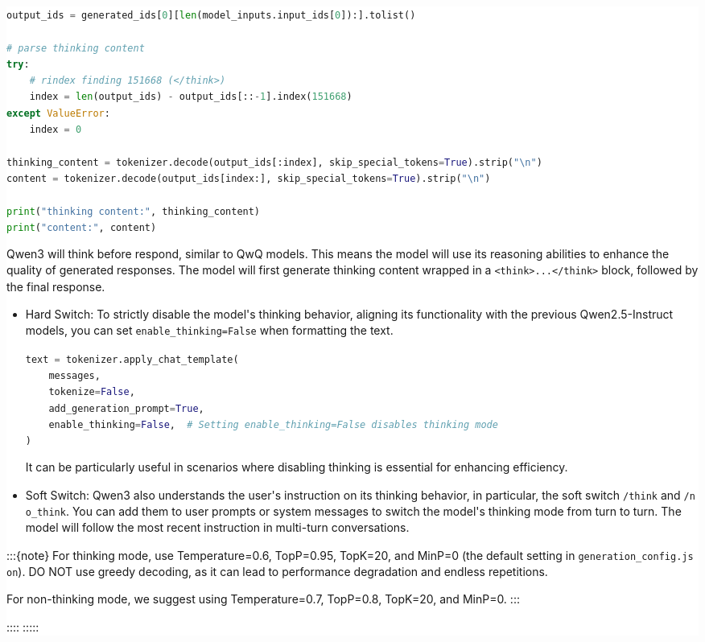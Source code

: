```python
output_ids = generated_ids[0][len(model_inputs.input_ids[0]):].tolist() 

# parse thinking content
try:
    # rindex finding 151668 (</think>)
    index = len(output_ids) - output_ids[::-1].index(151668)
except ValueError:
    index = 0

thinking_content = tokenizer.decode(output_ids[:index], skip_special_tokens=True).strip("\n")
content = tokenizer.decode(output_ids[index:], skip_special_tokens=True).strip("\n")

print("thinking content:", thinking_content)
print("content:", content)
```

Qwen3 will think before respond, similar to QwQ models.
This means the model will use its reasoning abilities to enhance the quality of generated responses.
The model will first generate thinking content wrapped in a `<think>...</think>` block, followed by the final response.

-   Hard Switch:
    To strictly disable the model's thinking behavior, aligning its functionality with the previous Qwen2.5-Instruct models, you can set `enable_thinking=False` when formatting the text. 
    ```python
    text = tokenizer.apply_chat_template(
        messages,
        tokenize=False,
        add_generation_prompt=True,
        enable_thinking=False,  # Setting enable_thinking=False disables thinking mode
    )
    ```
    It can be particularly useful in scenarios where disabling thinking is essential for enhancing efficiency.

-   Soft Switch:
    Qwen3 also understands the user's instruction on its thinking behavior, in particular, the soft switch `/think` and `/no_think`.
    You can add them to user prompts or system messages to switch the model's thinking mode from turn to turn. 
    The model will follow the most recent instruction in multi-turn conversations.

:::{note}
For thinking mode, use Temperature=0.6, TopP=0.95, TopK=20, and MinP=0 (the default setting in `generation_config.json`).
DO NOT use greedy decoding, as it can lead to performance degradation and endless repetitions. 

For non-thinking mode, we suggest using Temperature=0.7, TopP=0.8, TopK=20, and MinP=0. 
:::

::::
:::::
